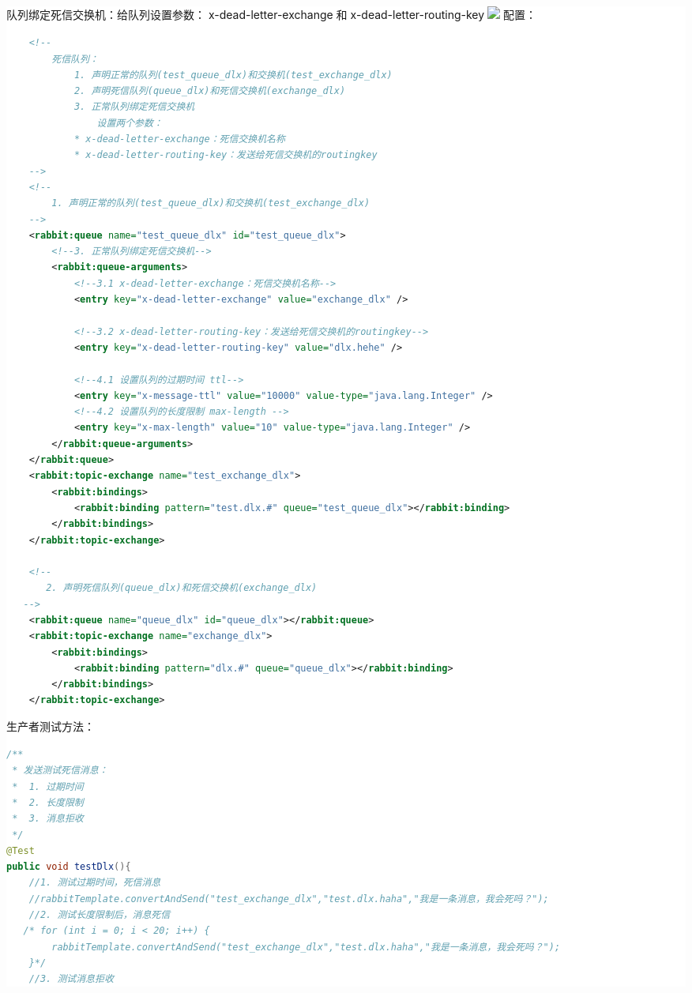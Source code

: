 队列绑定死信交换机：给队列设置参数： x-dead-letter-exchange 和 x-dead-letter-routing-key
![](https://image-1307616428.cos.ap-beijing.myqcloud.com/Obsidian/202303110226153.png)
配置：
```xml
    <!--
        死信队列：
            1. 声明正常的队列(test_queue_dlx)和交换机(test_exchange_dlx)
            2. 声明死信队列(queue_dlx)和死信交换机(exchange_dlx)
            3. 正常队列绑定死信交换机
                设置两个参数：
			* x-dead-letter-exchange：死信交换机名称
			* x-dead-letter-routing-key：发送给死信交换机的routingkey
    -->
    <!--
        1. 声明正常的队列(test_queue_dlx)和交换机(test_exchange_dlx)
    -->
    <rabbit:queue name="test_queue_dlx" id="test_queue_dlx">
        <!--3. 正常队列绑定死信交换机-->
        <rabbit:queue-arguments>
            <!--3.1 x-dead-letter-exchange：死信交换机名称-->
            <entry key="x-dead-letter-exchange" value="exchange_dlx" />

            <!--3.2 x-dead-letter-routing-key：发送给死信交换机的routingkey-->
            <entry key="x-dead-letter-routing-key" value="dlx.hehe" />

            <!--4.1 设置队列的过期时间 ttl-->
            <entry key="x-message-ttl" value="10000" value-type="java.lang.Integer" />
            <!--4.2 设置队列的长度限制 max-length -->
            <entry key="x-max-length" value="10" value-type="java.lang.Integer" />
        </rabbit:queue-arguments>
    </rabbit:queue>
    <rabbit:topic-exchange name="test_exchange_dlx">
        <rabbit:bindings>
            <rabbit:binding pattern="test.dlx.#" queue="test_queue_dlx"></rabbit:binding>
        </rabbit:bindings>
    </rabbit:topic-exchange>

    <!--
       2. 声明死信队列(queue_dlx)和死信交换机(exchange_dlx)
   -->
    <rabbit:queue name="queue_dlx" id="queue_dlx"></rabbit:queue>
    <rabbit:topic-exchange name="exchange_dlx">
        <rabbit:bindings>
            <rabbit:binding pattern="dlx.#" queue="queue_dlx"></rabbit:binding>
        </rabbit:bindings>
    </rabbit:topic-exchange>
```
生产者测试方法：
```java
/**
 * 发送测试死信消息：
 *  1. 过期时间
 *  2. 长度限制
 *  3. 消息拒收
 */
@Test
public void testDlx(){
	//1. 测试过期时间，死信消息
	//rabbitTemplate.convertAndSend("test_exchange_dlx","test.dlx.haha","我是一条消息，我会死吗？");
	//2. 测试长度限制后，消息死信
   /* for (int i = 0; i < 20; i++) {
		rabbitTemplate.convertAndSend("test_exchange_dlx","test.dlx.haha","我是一条消息，我会死吗？");
	}*/
	//3. 测试消息拒收
```